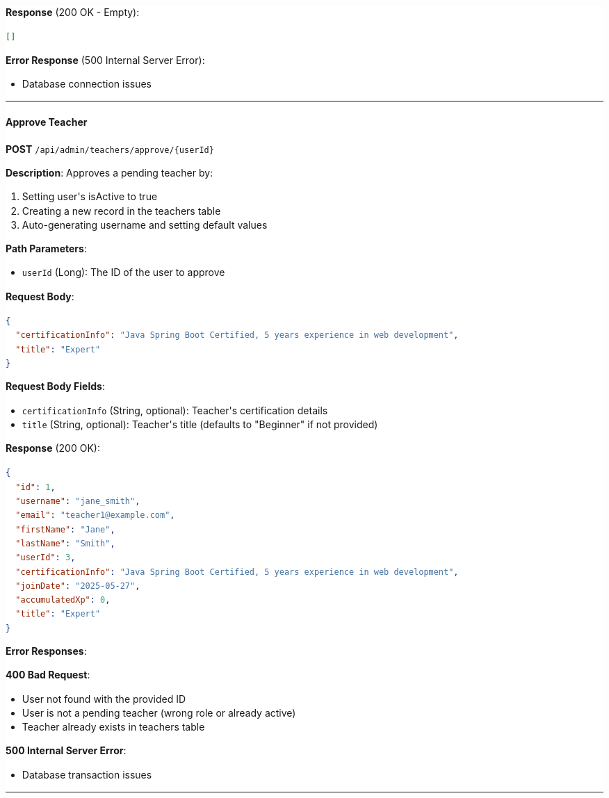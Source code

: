 **Response** (200 OK - Empty):
```json
[]
```

**Error Response** (500 Internal Server Error):
- Database connection issues

---

#### Approve Teacher
**POST** `/api/admin/teachers/approve/{userId}`

**Description**: Approves a pending teacher by:
1. Setting user's isActive to true
2. Creating a new record in the teachers table
3. Auto-generating username and setting default values

**Path Parameters**:
- `userId` (Long): The ID of the user to approve

**Request Body**:
```json
{
  "certificationInfo": "Java Spring Boot Certified, 5 years experience in web development",
  "title": "Expert"
}
```

**Request Body Fields**:
- `certificationInfo` (String, optional): Teacher's certification details
- `title` (String, optional): Teacher's title (defaults to "Beginner" if not provided)

**Response** (200 OK):
```json
{
  "id": 1,
  "username": "jane_smith",
  "email": "teacher1@example.com",
  "firstName": "Jane",
  "lastName": "Smith",
  "userId": 3,
  "certificationInfo": "Java Spring Boot Certified, 5 years experience in web development",
  "joinDate": "2025-05-27",
  "accumulatedXp": 0,
  "title": "Expert"
}
```

**Error Responses**:

**400 Bad Request**:
- User not found with the provided ID
- User is not a pending teacher (wrong role or already active)
- Teacher already exists in teachers table

**500 Internal Server Error**:
- Database transaction issues

---